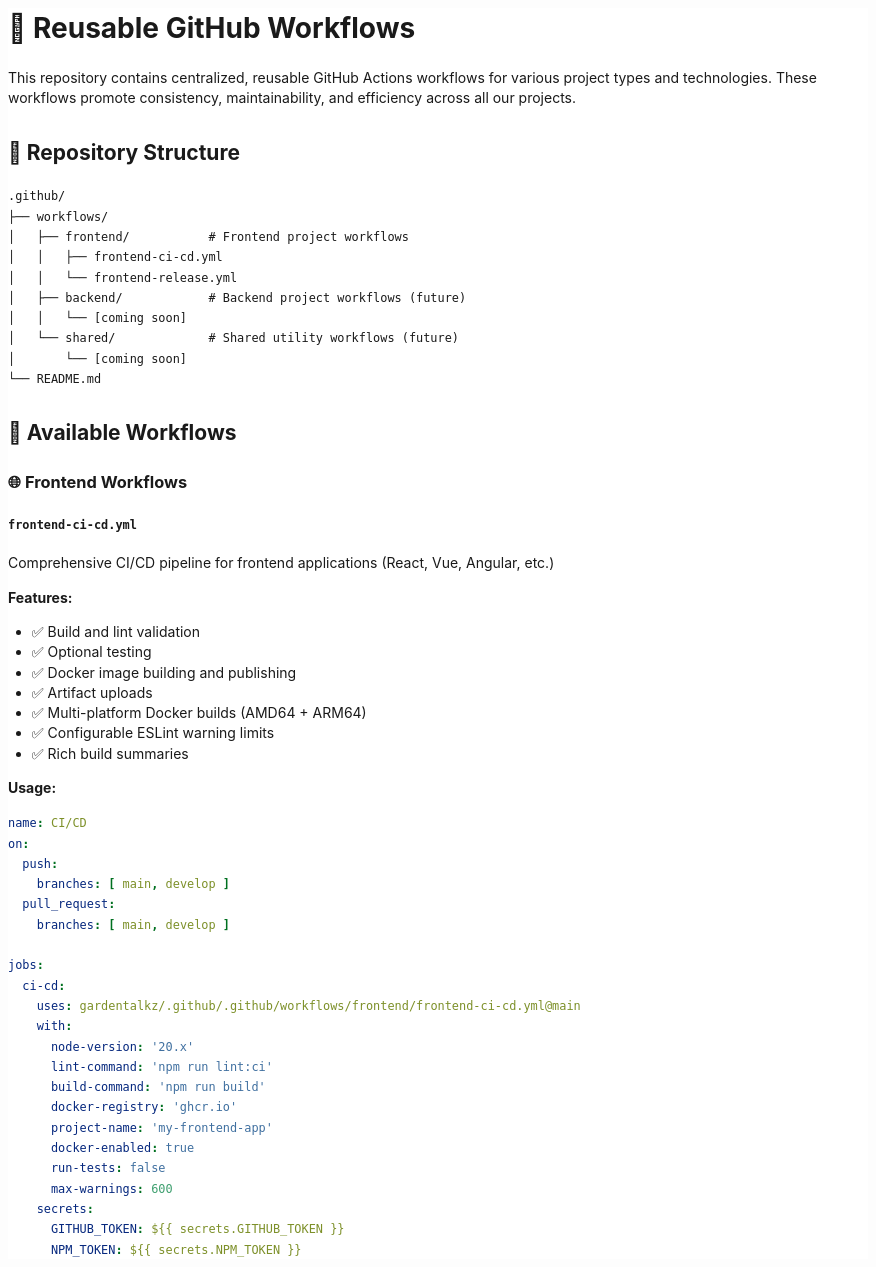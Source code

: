 # 🚀 Reusable GitHub Workflows

This repository contains centralized, reusable GitHub Actions workflows for various project types and technologies. These workflows promote consistency, maintainability, and efficiency across all our projects.

## 📁 Repository Structure

```
.github/
├── workflows/
│   ├── frontend/           # Frontend project workflows
│   │   ├── frontend-ci-cd.yml
│   │   └── frontend-release.yml
│   ├── backend/            # Backend project workflows (future)
│   │   └── [coming soon]
│   └── shared/             # Shared utility workflows (future)
│       └── [coming soon]
└── README.md
```

## 🎯 Available Workflows

### 🌐 Frontend Workflows

#### **`frontend-ci-cd.yml`**
Comprehensive CI/CD pipeline for frontend applications (React, Vue, Angular, etc.)

**Features:**
- ✅ Build and lint validation
- ✅ Optional testing
- ✅ Docker image building and publishing
- ✅ Artifact uploads
- ✅ Multi-platform Docker builds (AMD64 + ARM64)
- ✅ Configurable ESLint warning limits
- ✅ Rich build summaries

**Usage:**
```yaml
name: CI/CD
on:
  push:
    branches: [ main, develop ]
  pull_request:
    branches: [ main, develop ]

jobs:
  ci-cd:
    uses: gardentalkz/.github/.github/workflows/frontend/frontend-ci-cd.yml@main
    with:
      node-version: '20.x'
      lint-command: 'npm run lint:ci'
      build-command: 'npm run build'
      docker-registry: 'ghcr.io'
      project-name: 'my-frontend-app'
      docker-enabled: true
      run-tests: false
      max-warnings: 600
    secrets:
      GITHUB_TOKEN: ${{ secrets.GITHUB_TOKEN }}
      NPM_TOKEN: ${{ secrets.NPM_TOKEN }}
```
